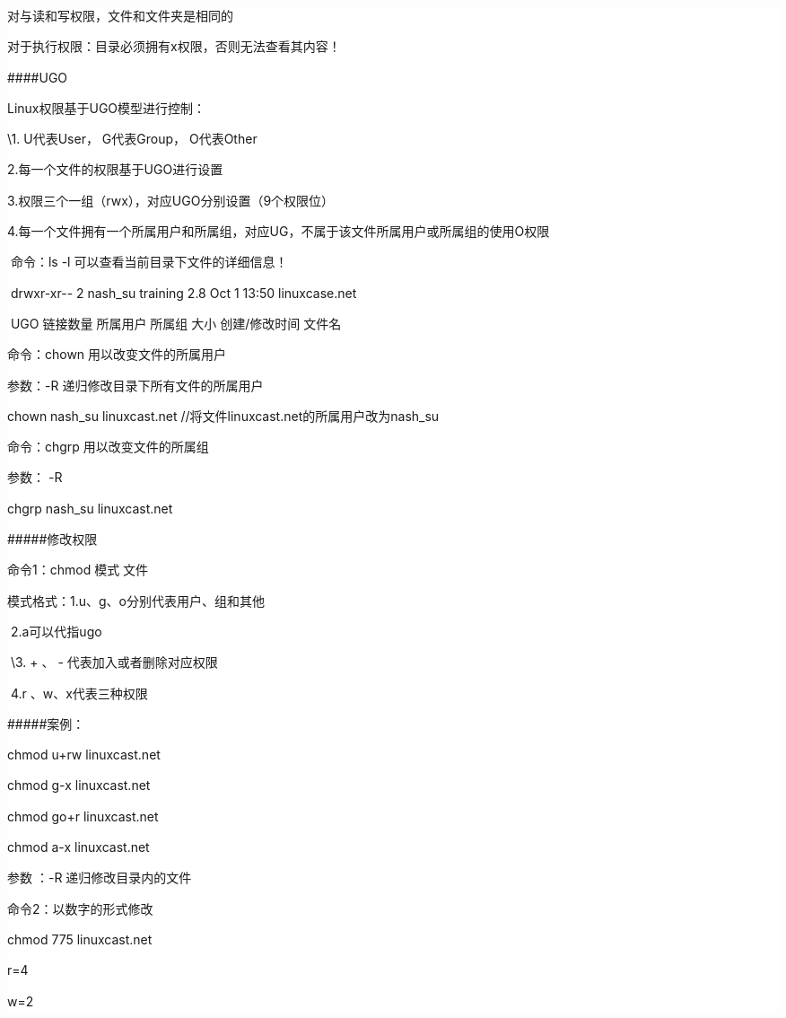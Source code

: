 对与读和写权限，文件和文件夹是相同的

对于执行权限：目录必须拥有x权限，否则无法查看其内容！

####UGO

 Linux权限基于UGO模型进行控制：

\1. U代表User， G代表Group， O代表Other

2.每一个文件的权限基于UGO进行设置

3.权限三个一组（rwx），对应UGO分别设置（9个权限位）

4.每一个文件拥有一个所属用户和所属组，对应UG，不属于该文件所属用户或所属组的使用O权限

​	命令：ls -l 可以查看当前目录下文件的详细信息！ 

​	drwxr-xr--  	2  	nash_su	  training  2.8   Oct 1  13:50  linuxcase.net

​	UGO       链接数量    所属用户       所属组	大小     创建/修改时间     文件名

命令：chown  用以改变文件的所属用户

   参数：-R  递归修改目录下所有文件的所属用户

  chown    nash_su    linuxcast.net //将文件linuxcast.net的所属用户改为nash_su

命令：chgrp  用以改变文件的所属组

   参数： -R

   chgrp   nash_su   linuxcast.net

#####修改权限

命令1：chmod  模式   文件 

模式格式：1.u、g、o分别代表用户、组和其他

​    2.a可以代指ugo

​    \3. + 、 - 代表加入或者删除对应权限

​    4.r 、w、x代表三种权限

#####案例：

chmod u+rw	linuxcast.net

chmod g-x	linuxcast.net

chmod go+r    linuxcast.net

chmod  a-x     linuxcast.net

参数 ：-R 递归修改目录内的文件

命令2：以数字的形式修改

chmod 775 linuxcast.net

r=4

w=2
